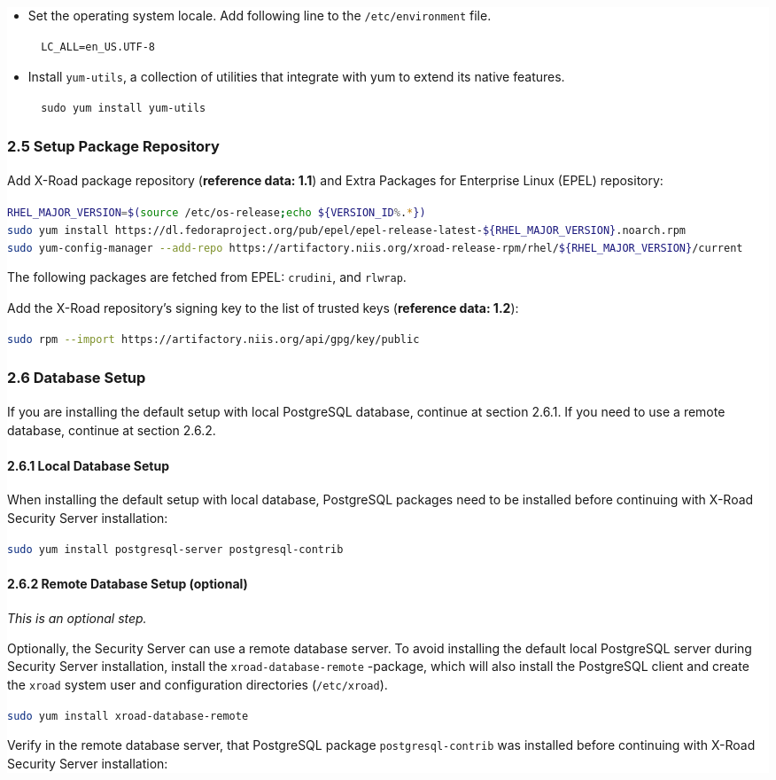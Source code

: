 * Set the operating system locale. Add following line to the `/etc/environment` file.

        LC_ALL=en_US.UTF-8

* Install `yum-utils`, a collection of utilities that integrate with yum to extend its native features.

        sudo yum install yum-utils


### 2.5 Setup Package Repository

Add X-Road package repository (**reference data: 1.1**) and Extra Packages for Enterprise Linux (EPEL) repository:

  ```bash
  RHEL_MAJOR_VERSION=$(source /etc/os-release;echo ${VERSION_ID%.*})
  sudo yum install https://dl.fedoraproject.org/pub/epel/epel-release-latest-${RHEL_MAJOR_VERSION}.noarch.rpm
  sudo yum-config-manager --add-repo https://artifactory.niis.org/xroad-release-rpm/rhel/${RHEL_MAJOR_VERSION}/current
  ```

The following packages are fetched from EPEL: `crudini`, and `rlwrap`.

Add the X-Road repository’s signing key to the list of trusted keys (**reference data: 1.2**):

  ```bash
  sudo rpm --import https://artifactory.niis.org/api/gpg/key/public
  ```

### 2.6 Database Setup

If you are installing the default setup with local PostgreSQL database, continue at section 2.6.1. If you need to use a remote database, continue at section 2.6.2.

#### 2.6.1 Local Database Setup

When installing the default setup with local database, PostgreSQL packages need to be installed before continuing with X-Road Security Server installation: 

```bash
sudo yum install postgresql-server postgresql-contrib
```

#### 2.6.2 Remote Database Setup (optional)

*This is an optional step.* 

Optionally, the Security Server can use a remote database server. To avoid installing the default local PostgreSQL server during Security Server installation, install the `xroad-database-remote` -package, which will also install the PostgreSQL client and create the `xroad` system user and configuration directories (`/etc/xroad`).
```bash
sudo yum install xroad-database-remote
```

Verify in the remote database server, that PostgreSQL package `postgresql-contrib` was installed before continuing with X-Road Security Server installation:
